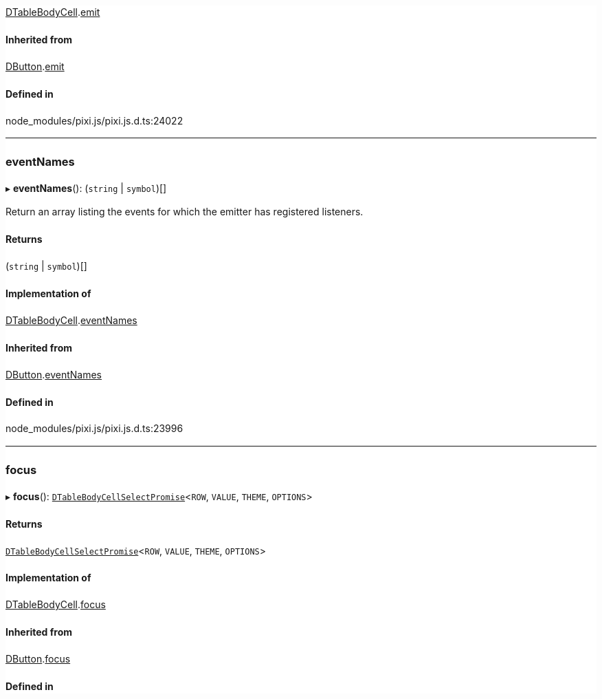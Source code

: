 [DTableBodyCell](../interfaces/DTableBodyCell.md).[emit](../interfaces/DTableBodyCell.md#emit)

#### Inherited from

[DButton](DButton.md).[emit](DButton.md#emit)

#### Defined in

node_modules/pixi.js/pixi.js.d.ts:24022

___

### eventNames

▸ **eventNames**(): (`string` \| `symbol`)[]

Return an array listing the events for which the emitter has registered listeners.

#### Returns

(`string` \| `symbol`)[]

#### Implementation of

[DTableBodyCell](../interfaces/DTableBodyCell.md).[eventNames](../interfaces/DTableBodyCell.md#eventnames)

#### Inherited from

[DButton](DButton.md).[eventNames](DButton.md#eventnames)

#### Defined in

node_modules/pixi.js/pixi.js.d.ts:23996

___

### focus

▸ **focus**(): [`DTableBodyCellSelectPromise`](DTableBodyCellSelectPromise.md)<`ROW`, `VALUE`, `THEME`, `OPTIONS`\>

#### Returns

[`DTableBodyCellSelectPromise`](DTableBodyCellSelectPromise.md)<`ROW`, `VALUE`, `THEME`, `OPTIONS`\>

#### Implementation of

[DTableBodyCell](../interfaces/DTableBodyCell.md).[focus](../interfaces/DTableBodyCell.md#focus)

#### Inherited from

[DButton](DButton.md).[focus](DButton.md#focus)

#### Defined in
